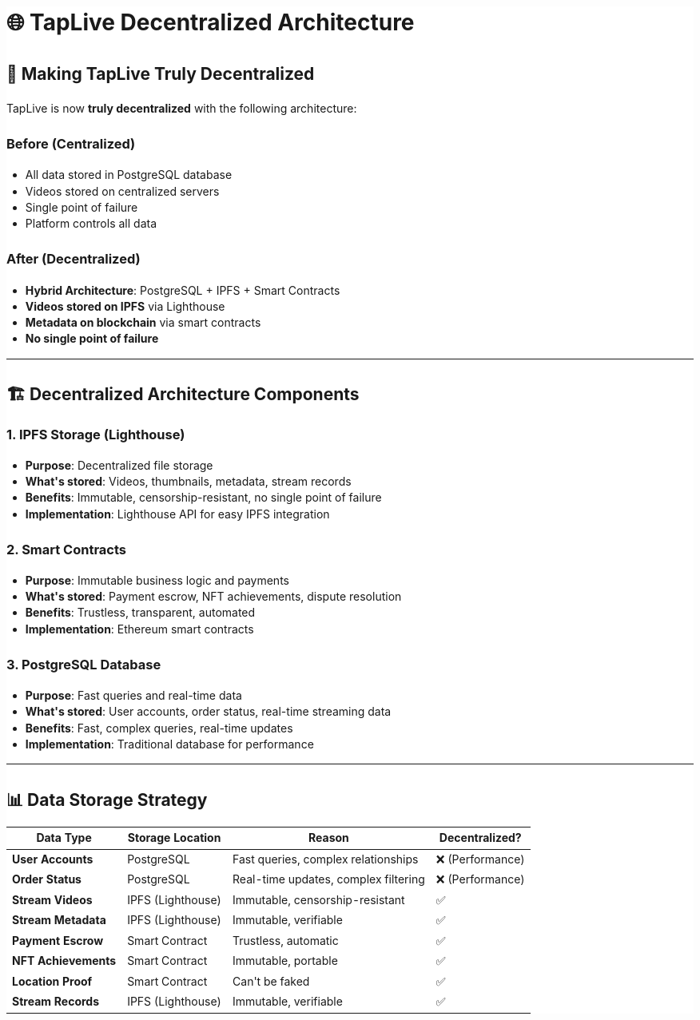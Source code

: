 # 🌐 TapLive Decentralized Architecture

## 🎯 **Making TapLive Truly Decentralized**

TapLive is now **truly decentralized** with the following architecture:

### **Before (Centralized)**
- All data stored in PostgreSQL database
- Videos stored on centralized servers
- Single point of failure
- Platform controls all data

### **After (Decentralized)**
- **Hybrid Architecture**: PostgreSQL + IPFS + Smart Contracts
- **Videos stored on IPFS** via Lighthouse
- **Metadata on blockchain** via smart contracts
- **No single point of failure**

---

## 🏗️ **Decentralized Architecture Components**

### **1. IPFS Storage (Lighthouse)**
- **Purpose**: Decentralized file storage
- **What's stored**: Videos, thumbnails, metadata, stream records
- **Benefits**: Immutable, censorship-resistant, no single point of failure
- **Implementation**: Lighthouse API for easy IPFS integration

### **2. Smart Contracts**
- **Purpose**: Immutable business logic and payments
- **What's stored**: Payment escrow, NFT achievements, dispute resolution
- **Benefits**: Trustless, transparent, automated
- **Implementation**: Ethereum smart contracts

### **3. PostgreSQL Database**
- **Purpose**: Fast queries and real-time data
- **What's stored**: User accounts, order status, real-time streaming data
- **Benefits**: Fast, complex queries, real-time updates
- **Implementation**: Traditional database for performance

---

## 📊 **Data Storage Strategy**

| Data Type | Storage Location | Reason | Decentralized? |
|-----------|------------------|--------|----------------|
| **User Accounts** | PostgreSQL | Fast queries, complex relationships | ❌ (Performance) |
| **Order Status** | PostgreSQL | Real-time updates, complex filtering | ❌ (Performance) |
| **Stream Videos** | IPFS (Lighthouse) | Immutable, censorship-resistant | ✅ |
| **Stream Metadata** | IPFS (Lighthouse) | Immutable, verifiable | ✅ |
| **Payment Escrow** | Smart Contract | Trustless, automatic | ✅ |
| **NFT Achievements** | Smart Contract | Immutable, portable | ✅ |
| **Location Proof** | Smart Contract | Can't be faked | ✅ |
| **Stream Records** | IPFS (Lighthouse) | Immutable, verifiable | ✅ |
